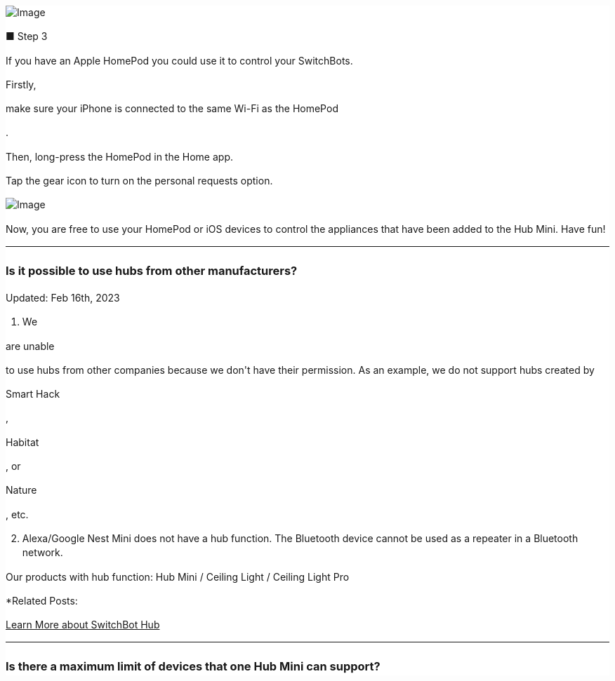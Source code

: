 ![Image](https://support.switch-bot.com/hc/article_attachments/25998201975063)

■ Step 3

If you have an Apple HomePod you could use it to control your SwitchBots.

Firstly,

make sure your iPhone is connected to the same Wi-Fi as the HomePod

.

Then, long-press the HomePod in the Home app.

Tap the gear icon to turn on the personal requests option.

![Image](https://support.switch-bot.com/hc/article_attachments/360055081274/1.png)

Now, you are free to use your HomePod or iOS devices to control the appliances that have been added to the Hub Mini. Have fun!



---
### Is it possible to use hubs from other manufacturers?

Updated: Feb 16th, 2023

1. We

are unable

to use hubs from other companies because we don't have their permission. As an example, we do not support hubs created by

Smart Hack

,

Habitat

, or

Nature

, etc.

2. Alexa/Google Nest Mini does not have a hub function. The Bluetooth device cannot be used as a repeater in a Bluetooth network.

Our products with hub function: Hub Mini / Ceiling Light / Ceiling Light Pro

*Related Posts:

[Learn More about SwitchBot Hub](https://support.switch-bot.com/hc/en-us/articles/7257579858455)



---
### Is there a maximum limit of devices that one Hub Mini can support?
